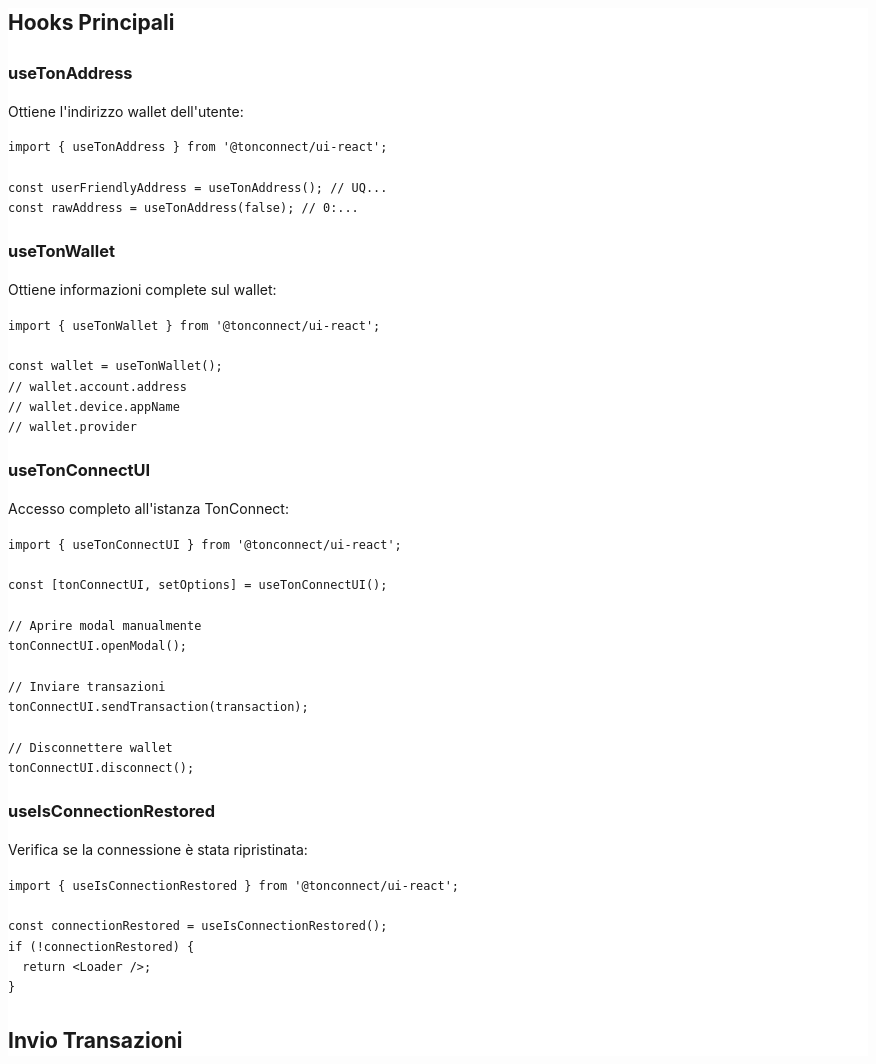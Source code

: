 ## Hooks Principali

### useTonAddress
Ottiene l'indirizzo wallet dell'utente:
```tsx
import { useTonAddress } from '@tonconnect/ui-react';

const userFriendlyAddress = useTonAddress(); // UQ...
const rawAddress = useTonAddress(false); // 0:...
```

### useTonWallet
Ottiene informazioni complete sul wallet:
```tsx
import { useTonWallet } from '@tonconnect/ui-react';

const wallet = useTonWallet();
// wallet.account.address
// wallet.device.appName
// wallet.provider
```

### useTonConnectUI
Accesso completo all'istanza TonConnect:
```tsx
import { useTonConnectUI } from '@tonconnect/ui-react';

const [tonConnectUI, setOptions] = useTonConnectUI();

// Aprire modal manualmente
tonConnectUI.openModal();

// Inviare transazioni
tonConnectUI.sendTransaction(transaction);

// Disconnettere wallet
tonConnectUI.disconnect();
```

### useIsConnectionRestored
Verifica se la connessione è stata ripristinata:
```tsx
import { useIsConnectionRestored } from '@tonconnect/ui-react';

const connectionRestored = useIsConnectionRestored();
if (!connectionRestored) {
  return <Loader />;
}
```

## Invio Transazioni
